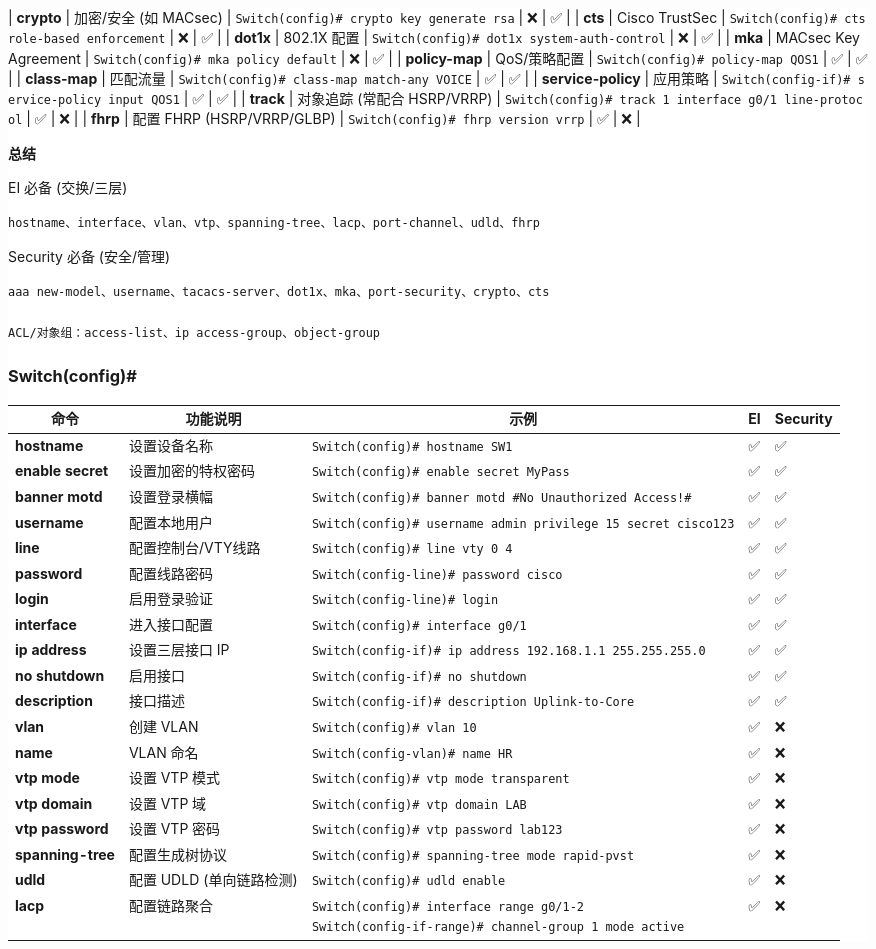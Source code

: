 | **crypto**          | 加密/安全 (如 MACsec)         | `Switch(config)# crypto key generate rsa`                                                          | ❌     | ✅           |
| **cts**             | Cisco TrustSec           | `Switch(config)# cts role-based enforcement`                                                       | ❌     | ✅           |
| **dot1x**           | 802.1X 配置                | `Switch(config)# dot1x system-auth-control`                                                        | ❌     | ✅           |
| **mka**             | MACsec Key Agreement     | `Switch(config)# mka policy default`                                                               | ❌     | ✅           |
| **policy-map**      | QoS/策略配置                 | `Switch(config)# policy-map QOS1`                                                                  | ✅     | ✅           |
| **class-map**       | 匹配流量                     | `Switch(config)# class-map match-any VOICE`                                                        | ✅     | ✅           |
| **service-policy**  | 应用策略                     | `Switch(config-if)# service-policy input QOS1`                                                     | ✅     | ✅           |
| **track**           | 对象追踪 (常配合 HSRP/VRRP)     | `Switch(config)# track 1 interface g0/1 line-protocol`                                             | ✅     | ❌           |
| **fhrp**            | 配置 FHRP (HSRP/VRRP/GLBP) | `Switch(config)# fhrp version vrrp`                                                                | ✅     | ❌           |


**总结**

EI 必备 (交换/三层)

    hostname、interface、vlan、vtp、spanning-tree、lacp、port-channel、udld、fhrp

Security 必备 (安全/管理)

    aaa new-model、username、tacacs-server、dot1x、mka、port-security、crypto、cts

    ACL/对象组：access-list、ip access-group、object-group


### Switch(config)#


| 命令                  | 功能说明                     | 示例                                                                                                 | EI | Security |
| ------------------- | ------------------------ | -------------------------------------------------------------------------------------------------- | ----- | ----------- |
| **hostname**        | 设置设备名称                   | `Switch(config)# hostname SW1`                                                                     | ✅     | ✅           |
| **enable secret**   | 设置加密的特权密码                | `Switch(config)# enable secret MyPass`                                                             | ✅     | ✅           |
| **banner motd**     | 设置登录横幅                   | `Switch(config)# banner motd #No Unauthorized Access!#`                                            | ✅     | ✅           |
| **username**        | 配置本地用户                   | `Switch(config)# username admin privilege 15 secret cisco123`                                      | ✅     | ✅           |
| **line**            | 配置控制台/VTY线路              | `Switch(config)# line vty 0 4`                                                                     | ✅     | ✅           |
| **password**        | 配置线路密码                   | `Switch(config-line)# password cisco`                                                              | ✅     | ✅           |
| **login**           | 启用登录验证                   | `Switch(config-line)# login`                                                                       | ✅     | ✅           |
| **interface**       | 进入接口配置                   | `Switch(config)# interface g0/1`                                                                   | ✅     | ✅           |
| **ip address**      | 设置三层接口 IP                | `Switch(config-if)# ip address 192.168.1.1 255.255.255.0`                                          | ✅     | ✅           |
| **no shutdown**     | 启用接口                     | `Switch(config-if)# no shutdown`                                                                   | ✅     | ✅           |
| **description**     | 接口描述                     | `Switch(config-if)# description Uplink-to-Core`                                                    | ✅     | ✅           |
| **vlan**            | 创建 VLAN                  | `Switch(config)# vlan 10`                                                                          | ✅     | ❌           |
| **name**            | VLAN 命名                  | `Switch(config-vlan)# name HR`                                                                     | ✅     | ❌           |
| **vtp mode**        | 设置 VTP 模式                | `Switch(config)# vtp mode transparent`                                                             | ✅     | ❌           |
| **vtp domain**      | 设置 VTP 域                 | `Switch(config)# vtp domain LAB`                                                                   | ✅     | ❌           |
| **vtp password**    | 设置 VTP 密码                | `Switch(config)# vtp password lab123`                                                              | ✅     | ❌           |
| **spanning-tree**   | 配置生成树协议                  | `Switch(config)# spanning-tree mode rapid-pvst`                                                    | ✅     | ❌           |
| **udld**            | 配置 UDLD (单向链路检测)         | `Switch(config)# udld enable`                                                                      | ✅     | ❌           |
| **lacp**            | 配置链路聚合                   | `Switch(config)# interface range g0/1-2`<br>`Switch(config-if-range)# channel-group 1 mode active` | ✅     | ❌           |